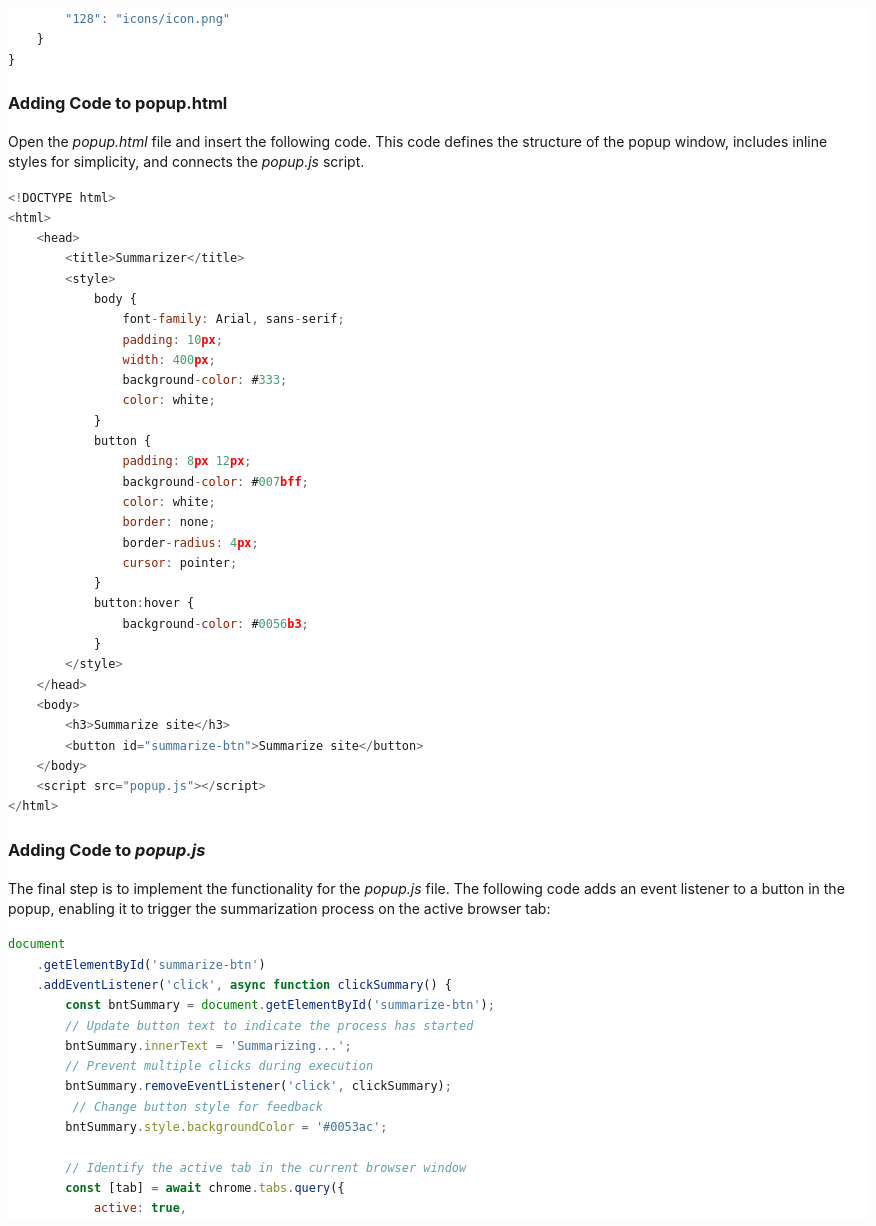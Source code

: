 ```javascript
        "128": "icons/icon.png"
    }
}
```

### Adding Code to popup.html

Open the _popup.html_ file and insert the following code. This code defines the structure of the popup window, includes inline styles for simplicity, and connects the _popup.js_ script.

```javascript
<!DOCTYPE html>
<html>
    <head>
        <title>Summarizer</title>
        <style>
            body {
                font-family: Arial, sans-serif;
                padding: 10px;
                width: 400px;
                background-color: #333;
                color: white;
            }
            button {
                padding: 8px 12px;
                background-color: #007bff;
                color: white;
                border: none;
                border-radius: 4px;
                cursor: pointer;
            }
            button:hover {
                background-color: #0056b3;
            }
        </style>
    </head>
    <body>
        <h3>Summarize site</h3>
        <button id="summarize-btn">Summarize site</button>
    </body>
    <script src="popup.js"></script>
</html>
```

### Adding Code to _popup.js_

The final step is to implement the functionality for the _popup.js_ file. The following code adds an event listener to a button in the popup, enabling it to trigger the summarization process on the active browser tab:

```javascript
document
    .getElementById('summarize-btn')
    .addEventListener('click', async function clickSummary() {
        const bntSummary = document.getElementById('summarize-btn');
        // Update button text to indicate the process has started
        bntSummary.innerText = 'Summarizing...'; 
        // Prevent multiple clicks during execution
        bntSummary.removeEventListener('click', clickSummary); 
         // Change button style for feedback
        bntSummary.style.backgroundColor = '#0053ac';

        // Identify the active tab in the current browser window
        const [tab] = await chrome.tabs.query({
            active: true,
```